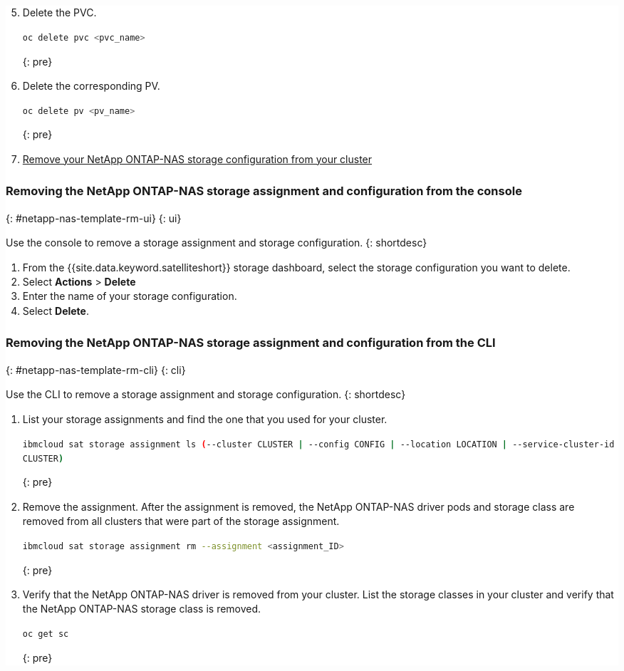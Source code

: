 5. Delete the PVC.
    ```sh
    oc delete pvc <pvc_name>
    ```
    {: pre}

6. Delete the corresponding PV.
    ```sh
    oc delete pv <pv_name>
    ```
    {: pre}

7. [Remove your NetApp ONTAP-NAS storage configuration from your cluster](#netapp-nas-template-rm-cli)

### Removing the NetApp ONTAP-NAS storage assignment and configuration from the console
{: #netapp-nas-template-rm-ui}
{: ui}

Use the console to remove a storage assignment and storage configuration.
{: shortdesc}

1. From the {{site.data.keyword.satelliteshort}} storage dashboard, select the storage configuration you want to delete.
1. Select **Actions** > **Delete**
1. Enter the name of your storage configuration.
1. Select **Delete**.

### Removing the NetApp ONTAP-NAS storage assignment and configuration from the CLI
{: #netapp-nas-template-rm-cli}
{: cli}

Use the CLI to remove a storage assignment and storage configuration.
{: shortdesc}

1. List your storage assignments and find the one that you used for your cluster.
    ```sh
    ibmcloud sat storage assignment ls (--cluster CLUSTER | --config CONFIG | --location LOCATION | --service-cluster-id CLUSTER)
    ```
    {: pre}

2. Remove the assignment. After the assignment is removed, the NetApp ONTAP-NAS driver pods and storage class are removed from all clusters that were part of the storage assignment.
    ```sh
    ibmcloud sat storage assignment rm --assignment <assignment_ID>
    ```
    {: pre}

3. Verify that the NetApp ONTAP-NAS driver is removed from your cluster. List the storage classes in your cluster and verify that the NetApp ONTAP-NAS storage class is removed.
    ```sh
    oc get sc
    ```
    {: pre}
